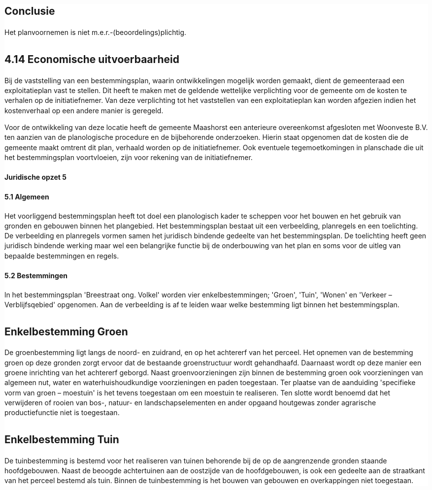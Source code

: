 ## Conclusie

Het planvoornemen is niet m.e.r.-(beoordelings)plichtig.

## 4.14 Economische uitvoerbaarheid

Bij de vaststelling van een bestemmingsplan, waarin ontwikkelingen mogelijk worden gemaakt, dient de gemeenteraad een exploitatieplan vast te stellen. Dit heeft te maken met de geldende wettelijke verplichting voor de gemeente om de kosten te verhalen op de initiatiefnemer. Van deze verplichting tot het vaststellen van een exploitatieplan kan worden afgezien indien het kostenverhaal op een andere manier is geregeld.

Voor de ontwikkeling van deze locatie heeft de gemeente Maashorst een anterieure overeenkomst afgesloten met Woonveste B.V. ten aanzien van de planologische procedure en de bijbehorende onderzoeken. Hierin staat opgenomen dat de kosten die de gemeente maakt omtrent dit plan, verhaald worden op de initiatiefnemer. Ook eventuele tegemoetkomingen in planschade die uit het bestemmingsplan voortvloeien, zijn voor rekening van de initiatiefnemer.

#### Juridische opzet 5

#### 5.1 Algemeen

Het voorliggend bestemmingsplan heeft tot doel een planologisch kader te scheppen voor het bouwen en het gebruik van gronden en gebouwen binnen het plangebied. Het bestemmingsplan bestaat uit een verbeelding, planregels en een toelichting. De verbeelding en planregels vormen samen het juridisch bindende gedeelte van het bestemmingsplan. De toelichting heeft geen juridisch bindende werking maar wel een belangrijke functie bij de onderbouwing van het plan en soms voor de uitleg van bepaalde bestemmingen en regels.

#### 5.2 Bestemmingen

ln het bestemmingsplan 'Breestraat ong. Volkel' worden vier enkelbestemmingen; 'Groen', 'Tuin', 'Wonen' en 'Verkeer – Verblijfsqebied' opgenomen. Aan de verbeelding is af te leiden waar welke bestemming ligt binnen het bestemmingsplan.

## Enkelbestemming Groen

De groenbestemming ligt langs de noord- en zuidrand, en op het achtererf van het perceel. Het opnemen van de bestemming groen op deze gronden zorgt ervoor dat de bestaande groenstructuur wordt gehandhaafd. Daarnaast wordt op deze manier een groene inrichting van het achtererf geborgd. Naast groenvoorzieningen zijn binnen de bestemming groen ook voorzieningen van algemeen nut, water en waterhuishoudkundige voorzieningen en paden toegestaan. Ter plaatse van de aanduiding 'specifieke vorm van groen – moestuin' is het tevens toegestaan om een moestuin te realiseren. Ten slotte wordt benoemd dat het verwijderen of rooien van bos-, natuur- en landschapselementen en ander opgaand houtgewas zonder agrarische productiefunctie niet is toegestaan.

## Enkelbestemming Tuin

De tuinbestemming is bestemd voor het realiseren van tuinen behorende bij de op de aangrenzende gronden staande hoofdgebouwen. Naast de beoogde achtertuinen aan de oostzijde van de hoofdgebouwen, is ook een gedeelte aan de straatkant van het perceel bestemd als tuin. Binnen de tuinbestemming is het bouwen van gebouwen en overkappingen niet toegestaan.
